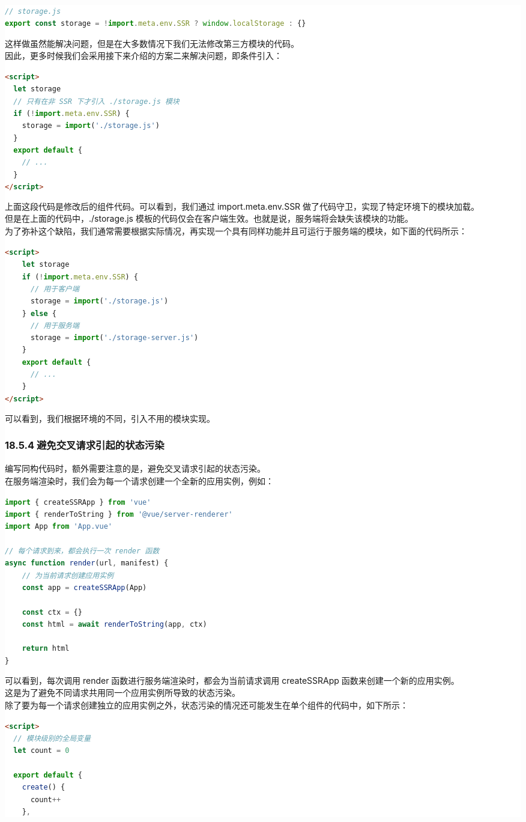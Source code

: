 ```javascript
// storage.js
export const storage = !import.meta.env.SSR ? window.localStorage : {}
```
这样做虽然能解决问题，但是在大多数情况下我们无法修改第三方模块的代码。<br />因此，更多时候我们会采用接下来介绍的方案二来解决问题，即条件引入：
```html
<script>
  let storage
  // 只有在非 SSR 下才引入 ./storage.js 模块
  if (!import.meta.env.SSR) {
    storage = import('./storage.js')
  }
  export default {
    // ...
  }
</script>
```
上面这段代码是修改后的组件代码。可以看到，我们通过 import.meta.env.SSR 做了代码守卫，实现了特定环境下的模块加载。<br />但是在上面的代码中，./storage.js 模板的代码仅会在客户端生效。也就是说，服务端将会缺失该模块的功能。<br />为了弥补这个缺陷，我们通常需要根据实际情况，再实现一个具有同样功能并且可运行于服务端的模块，如下面的代码所示：
```html
<script>
	let storage
	if (!import.meta.env.SSR) {
	  // 用于客户端
	  storage = import('./storage.js')
	} else {
	  // 用于服务端
	  storage = import('./storage-server.js')
	}
	export default {
	  // ...
	}
</script>
```
可以看到，我们根据环境的不同，引入不用的模块实现。

### 18.5.4 避免交叉请求引起的状态污染
编写同构代码时，额外需要注意的是，避免交叉请求引起的状态污染。<br />在服务端渲染时，我们会为每一个请求创建一个全新的应用实例，例如：
```javascript
import { createSSRApp } from 'vue'
import { renderToString } from '@vue/server-renderer'
import App from 'App.vue'

// 每个请求到来，都会执行一次 render 函数
async function render(url, manifest) {
	// 为当前请求创建应用实例
	const app = createSSRApp(App)

	const ctx = {}
	const html = await renderToString(app, ctx)

	return html
}
```
可以看到，每次调用 render 函数进行服务端渲染时，都会为当前请求调用 createSSRApp 函数来创建一个新的应用实例。<br />这是为了避免不同请求共用同一个应用实例所导致的状态污染。<br />除了要为每一个请求创建独立的应用实例之外，状态污染的情况还可能发生在单个组件的代码中，如下所示：
```html
<script>
  // 模块级别的全局变量
  let count = 0

  export default {
    create() {
      count++
    },
```